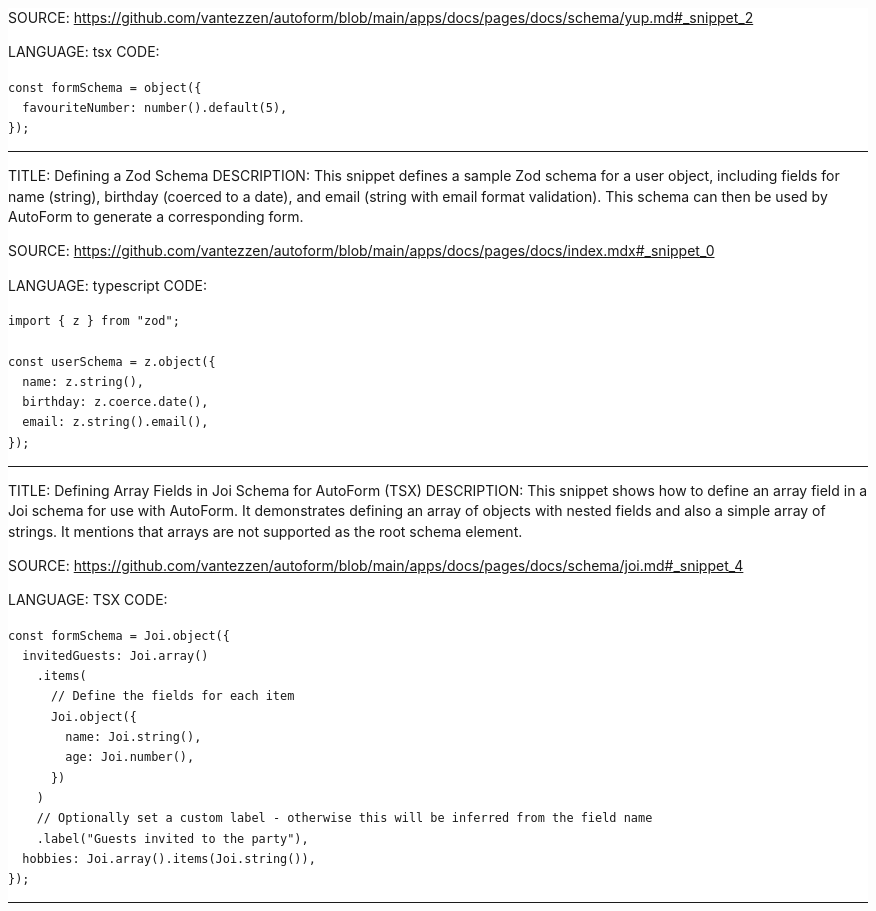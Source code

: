 SOURCE: https://github.com/vantezzen/autoform/blob/main/apps/docs/pages/docs/schema/yup.md#_snippet_2

LANGUAGE: tsx
CODE:

```
const formSchema = object({
  favouriteNumber: number().default(5),
});
```

---

TITLE: Defining a Zod Schema
DESCRIPTION: This snippet defines a sample Zod schema for a user object, including fields for name (string), birthday (coerced to a date), and email (string with email format validation). This schema can then be used by AutoForm to generate a corresponding form.

SOURCE: https://github.com/vantezzen/autoform/blob/main/apps/docs/pages/docs/index.mdx#_snippet_0

LANGUAGE: typescript
CODE:

```
import { z } from "zod";

const userSchema = z.object({
  name: z.string(),
  birthday: z.coerce.date(),
  email: z.string().email(),
});
```

---

TITLE: Defining Array Fields in Joi Schema for AutoForm (TSX)
DESCRIPTION: This snippet shows how to define an array field in a Joi schema for use with AutoForm. It demonstrates defining an array of objects with nested fields and also a simple array of strings. It mentions that arrays are not supported as the root schema element.

SOURCE: https://github.com/vantezzen/autoform/blob/main/apps/docs/pages/docs/schema/joi.md#_snippet_4

LANGUAGE: TSX
CODE:

```
const formSchema = Joi.object({
  invitedGuests: Joi.array()
    .items(
      // Define the fields for each item
      Joi.object({
        name: Joi.string(),
        age: Joi.number(),
      })
    )
    // Optionally set a custom label - otherwise this will be inferred from the field name
    .label("Guests invited to the party"),
  hobbies: Joi.array().items(Joi.string()),
});
```

---